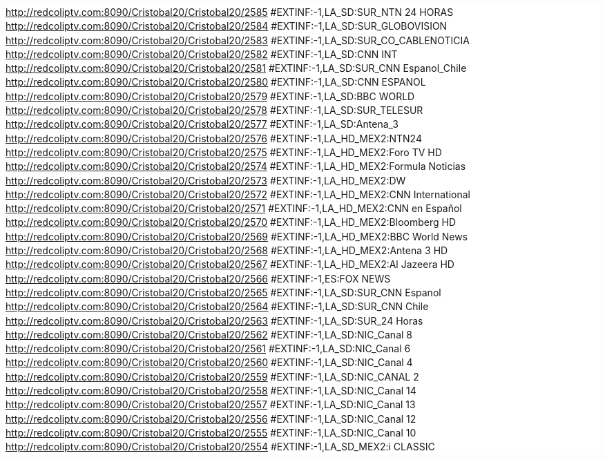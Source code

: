 http://redcoliptv.com:8090/Cristobal20/Cristobal20/2585
#EXTINF:-1,LA_SD:SUR_NTN 24 HORAS
http://redcoliptv.com:8090/Cristobal20/Cristobal20/2584
#EXTINF:-1,LA_SD:SUR_GLOBOVISION
http://redcoliptv.com:8090/Cristobal20/Cristobal20/2583
#EXTINF:-1,LA_SD:SUR_CO_CABLENOTICIA
http://redcoliptv.com:8090/Cristobal20/Cristobal20/2582
#EXTINF:-1,LA_SD:CNN INT
http://redcoliptv.com:8090/Cristobal20/Cristobal20/2581
#EXTINF:-1,LA_SD:SUR_CNN Espanol_Chile
http://redcoliptv.com:8090/Cristobal20/Cristobal20/2580
#EXTINF:-1,LA_SD:CNN ESPANOL
http://redcoliptv.com:8090/Cristobal20/Cristobal20/2579
#EXTINF:-1,LA_SD:BBC WORLD
http://redcoliptv.com:8090/Cristobal20/Cristobal20/2578
#EXTINF:-1,LA_SD:SUR_TELESUR
http://redcoliptv.com:8090/Cristobal20/Cristobal20/2577
#EXTINF:-1,LA_SD:Antena_3
http://redcoliptv.com:8090/Cristobal20/Cristobal20/2576
#EXTINF:-1,LA_HD_MEX2:NTN24
http://redcoliptv.com:8090/Cristobal20/Cristobal20/2575
#EXTINF:-1,LA_HD_MEX2:Foro TV HD
http://redcoliptv.com:8090/Cristobal20/Cristobal20/2574
#EXTINF:-1,LA_HD_MEX2:Formula Noticias
http://redcoliptv.com:8090/Cristobal20/Cristobal20/2573
#EXTINF:-1,LA_HD_MEX2:DW
http://redcoliptv.com:8090/Cristobal20/Cristobal20/2572
#EXTINF:-1,LA_HD_MEX2:CNN International
http://redcoliptv.com:8090/Cristobal20/Cristobal20/2571
#EXTINF:-1,LA_HD_MEX2:CNN en Español
http://redcoliptv.com:8090/Cristobal20/Cristobal20/2570
#EXTINF:-1,LA_HD_MEX2:Bloomberg HD
http://redcoliptv.com:8090/Cristobal20/Cristobal20/2569
#EXTINF:-1,LA_HD_MEX2:BBC World News
http://redcoliptv.com:8090/Cristobal20/Cristobal20/2568
#EXTINF:-1,LA_HD_MEX2:Antena 3 HD
http://redcoliptv.com:8090/Cristobal20/Cristobal20/2567
#EXTINF:-1,LA_HD_MEX2:Al Jazeera HD
http://redcoliptv.com:8090/Cristobal20/Cristobal20/2566
#EXTINF:-1,ES:FOX NEWS
http://redcoliptv.com:8090/Cristobal20/Cristobal20/2565
#EXTINF:-1,LA_SD:SUR_CNN Espanol
http://redcoliptv.com:8090/Cristobal20/Cristobal20/2564
#EXTINF:-1,LA_SD:SUR_CNN Chile
http://redcoliptv.com:8090/Cristobal20/Cristobal20/2563
#EXTINF:-1,LA_SD:SUR_24 Horas
http://redcoliptv.com:8090/Cristobal20/Cristobal20/2562
#EXTINF:-1,LA_SD:NIC_Canal 8
http://redcoliptv.com:8090/Cristobal20/Cristobal20/2561
#EXTINF:-1,LA_SD:NIC_Canal 6
http://redcoliptv.com:8090/Cristobal20/Cristobal20/2560
#EXTINF:-1,LA_SD:NIC_Canal 4
http://redcoliptv.com:8090/Cristobal20/Cristobal20/2559
#EXTINF:-1,LA_SD:NIC_CANAL 2
http://redcoliptv.com:8090/Cristobal20/Cristobal20/2558
#EXTINF:-1,LA_SD:NIC_Canal 14
http://redcoliptv.com:8090/Cristobal20/Cristobal20/2557
#EXTINF:-1,LA_SD:NIC_Canal 13
http://redcoliptv.com:8090/Cristobal20/Cristobal20/2556
#EXTINF:-1,LA_SD:NIC_Canal 12
http://redcoliptv.com:8090/Cristobal20/Cristobal20/2555
#EXTINF:-1,LA_SD:NIC_Canal 10
http://redcoliptv.com:8090/Cristobal20/Cristobal20/2554
#EXTINF:-1,LA_SD_MEX2:i CLASSIC